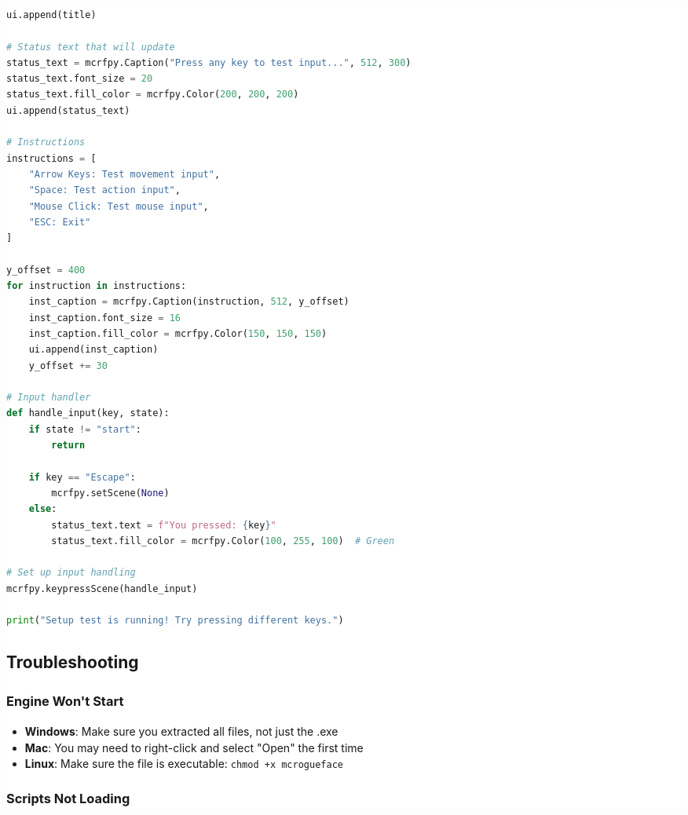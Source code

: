 ```python
ui.append(title)

# Status text that will update
status_text = mcrfpy.Caption("Press any key to test input...", 512, 300)
status_text.font_size = 20
status_text.fill_color = mcrfpy.Color(200, 200, 200)
ui.append(status_text)

# Instructions
instructions = [
    "Arrow Keys: Test movement input",
    "Space: Test action input",
    "Mouse Click: Test mouse input",
    "ESC: Exit"
]

y_offset = 400
for instruction in instructions:
    inst_caption = mcrfpy.Caption(instruction, 512, y_offset)
    inst_caption.font_size = 16
    inst_caption.fill_color = mcrfpy.Color(150, 150, 150)
    ui.append(inst_caption)
    y_offset += 30

# Input handler
def handle_input(key, state):
    if state != "start":
        return
        
    if key == "Escape":
        mcrfpy.setScene(None)
    else:
        status_text.text = f"You pressed: {key}"
        status_text.fill_color = mcrfpy.Color(100, 255, 100)  # Green

# Set up input handling
mcrfpy.keypressScene(handle_input)

print("Setup test is running! Try pressing different keys.")
```

## Troubleshooting

### Engine Won't Start

- **Windows**: Make sure you extracted all files, not just the .exe
- **Mac**: You may need to right-click and select "Open" the first time
- **Linux**: Make sure the file is executable: `chmod +x mcrogueface`

### Scripts Not Loading

